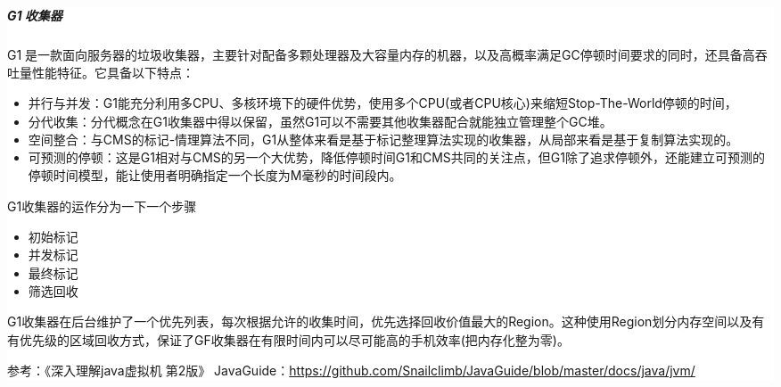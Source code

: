 ##### G1 收集器
G1 是一款面向服务器的垃圾收集器，主要针对配备多颗处理器及大容量内存的机器，以及高概率满足GC停顿时间要求的同时，还具备高吞吐量性能特征。它具备以下特点：
- 并行与并发：G1能充分利用多CPU、多核环境下的硬件优势，使用多个CPU(或者CPU核心)来缩短Stop-The-World停顿的时间，
- 分代收集：分代概念在G1收集器中得以保留，虽然G1可以不需要其他收集器配合就能独立管理整个GC堆。
- 空间整合：与CMS的标记-情理算法不同，G1从整体来看是基于标记整理算法实现的收集器，从局部来看是基于复制算法实现的。
- 可预测的停顿：这是G1相对与CMS的另一个大优势，降低停顿时间G1和CMS共同的关注点，但G1除了追求停顿外，还能建立可预测的停顿时间模型，能让使用者明确指定一个长度为M毫秒的时间段内。

G1收集器的运作分为一下一个步骤
- 初始标记
- 并发标记
- 最终标记
- 筛选回收

G1收集器在后台维护了一个优先列表，每次根据允许的收集时间，优先选择回收价值最大的Region。这种使用Region划分内存空间以及有有优先级的区域回收方式，保证了GF收集器在有限时间内可以尽可能高的手机效率(把内存化整为零)。

参考：《深入理解java虚拟机 第2版》
      JavaGuide：https://github.com/Snailclimb/JavaGuide/blob/master/docs/java/jvm/